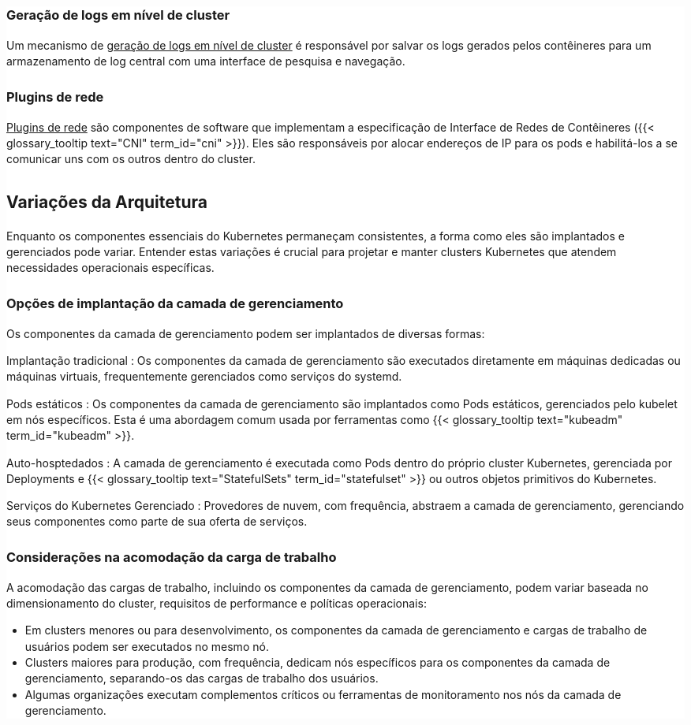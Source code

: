 ### Geração de logs em nível de cluster

Um mecanismo de [geração de logs em nível de cluster](/docs/concepts/cluster-administration/logging/)
é responsável por salvar os logs gerados pelos contêineres para um armazenamento de log central
com uma interface de pesquisa e navegação.

### Plugins de rede

[Plugins de rede](/docs/concepts/extend-kubernetes/compute-storage-net/network-plugins) são
componentes de software que implementam a especificação de Interface de Redes de Contêineres
({{< glossary_tooltip text="CNI" term_id="cni" >}}). Eles são responsáveis por alocar endereços
de IP para os pods e habilitá-los a se comunicar uns com os outros dentro do cluster.

## Variações da Arquitetura

Enquanto os componentes essenciais do Kubernetes permaneçam consistentes, a forma como eles
são implantados e gerenciados pode variar. Entender estas variações é crucial para projetar
e manter clusters Kubernetes que atendem necessidades operacionais específicas.

### Opções de implantação da camada de gerenciamento

Os componentes da camada de gerenciamento podem ser implantados de diversas formas:

Implantação tradicional
: Os componentes da camada de gerenciamento são executados diretamente em máquinas dedicadas
ou máquinas virtuais, frequentemente gerenciados como serviços do systemd.

Pods estáticos
: Os componentes da camada de gerenciamento são implantados como Pods estáticos, gerenciados
pelo kubelet em nós específicos.
  Esta é uma abordagem comum usada por ferramentas como {{< glossary_tooltip text="kubeadm" term_id="kubeadm" >}}.

Auto-hosptedados
: A camada de gerenciamento é executada como Pods dentro do próprio cluster Kubernetes,
gerenciada por Deployments e {{< glossary_tooltip text="StatefulSets" term_id="statefulset" >}}
ou outros objetos primitivos do Kubernetes.

Serviços do Kubernetes Gerenciado
: Provedores de nuvem, com frequência, abstraem a camada de gerenciamento, gerenciando seus
componentes como parte de sua oferta de serviços.

### Considerações na acomodação da carga de trabalho

A acomodação das cargas de trabalho, incluindo os componentes da camada de gerenciamento,
podem variar baseada no dimensionamento do cluster, requisitos de performance e políticas
operacionais:

- Em clusters menores ou para desenvolvimento, os componentes da camada de gerenciamento
e cargas de trabalho de usuários podem ser executados no mesmo nó.
- Clusters maiores para produção, com frequência, dedicam nós específicos para os componentes
da camada de gerenciamento, separando-os das cargas de trabalho dos usuários.
- Algumas organizações executam complementos críticos ou ferramentas de monitoramento nos
nós da camada de gerenciamento.
